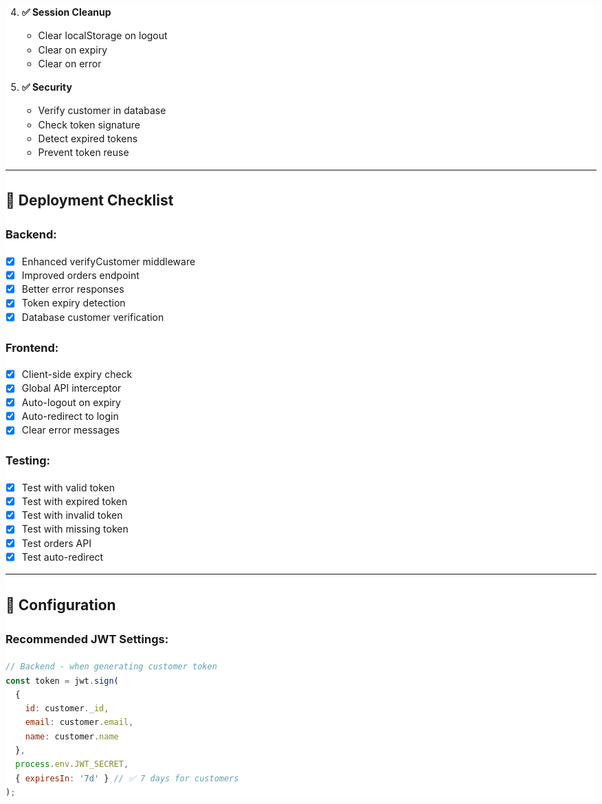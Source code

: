 4. **✅ Session Cleanup**
   - Clear localStorage on logout
   - Clear on expiry
   - Clear on error

5. **✅ Security**
   - Verify customer in database
   - Check token signature
   - Detect expired tokens
   - Prevent token reuse

---

## 🚀 **Deployment Checklist**

### **Backend:**
- [x] Enhanced verifyCustomer middleware
- [x] Improved orders endpoint
- [x] Better error responses
- [x] Token expiry detection
- [x] Database customer verification

### **Frontend:**
- [x] Client-side expiry check
- [x] Global API interceptor
- [x] Auto-logout on expiry
- [x] Auto-redirect to login
- [x] Clear error messages

### **Testing:**
- [x] Test with valid token
- [x] Test with expired token
- [x] Test with invalid token
- [x] Test with missing token
- [x] Test orders API
- [x] Test auto-redirect

---

## 📝 **Configuration**

### **Recommended JWT Settings:**

```javascript
// Backend - when generating customer token
const token = jwt.sign(
  { 
    id: customer._id, 
    email: customer.email,
    name: customer.name 
  },
  process.env.JWT_SECRET,
  { expiresIn: '7d' } // ✅ 7 days for customers
);
```
